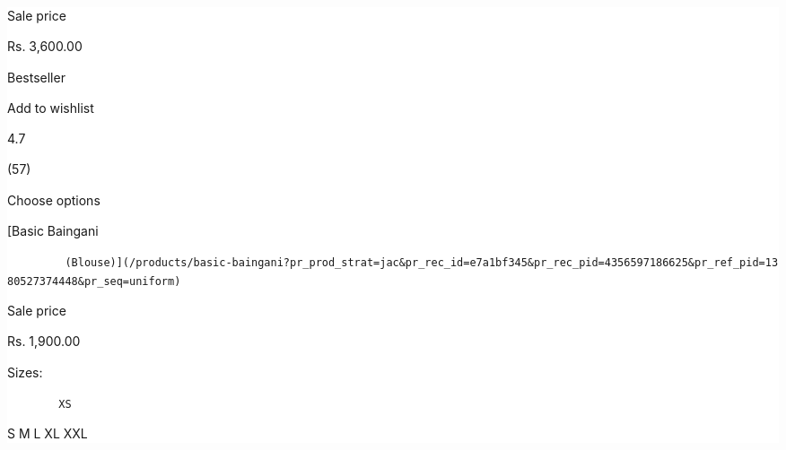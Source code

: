 Sale price

Rs. 3,600.00

Bestseller

Add to wishlist

4.7

(57)

[](/products/basic-baingani?pr_prod_strat=jac&pr_rec_id=e7a1bf345&pr_rec_pid=4356597186625&pr_ref_pid=1380527374448&pr_seq=uniform)

[](/products/basic-baingani?pr_prod_strat=jac&pr_rec_id=e7a1bf345&pr_rec_pid=4356597186625&pr_ref_pid=1380527374448&pr_seq=uniform)

[](/products/basic-baingani?pr_prod_strat=jac&pr_rec_id=e7a1bf345&pr_rec_pid=4356597186625&pr_ref_pid=1380527374448&pr_seq=uniform)

[](/products/basic-baingani?pr_prod_strat=jac&pr_rec_id=e7a1bf345&pr_rec_pid=4356597186625&pr_ref_pid=1380527374448&pr_seq=uniform)

[](/products/basic-baingani?pr_prod_strat=jac&pr_rec_id=e7a1bf345&pr_rec_pid=4356597186625&pr_ref_pid=1380527374448&pr_seq=uniform)

[](/products/basic-baingani?pr_prod_strat=jac&pr_rec_id=e7a1bf345&pr_rec_pid=4356597186625&pr_ref_pid=1380527374448&pr_seq=uniform)

[](/products/basic-baingani?pr_prod_strat=jac&pr_rec_id=e7a1bf345&pr_rec_pid=4356597186625&pr_ref_pid=1380527374448&pr_seq=uniform)

[](/products/basic-baingani?pr_prod_strat=jac&pr_rec_id=e7a1bf345&pr_rec_pid=4356597186625&pr_ref_pid=1380527374448&pr_seq=uniform)

[](/products/basic-baingani?pr_prod_strat=jac&pr_rec_id=e7a1bf345&pr_rec_pid=4356597186625&pr_ref_pid=1380527374448&pr_seq=uniform)

Choose options

[Basic Baingani
          
          
             (Blouse)](/products/basic-baingani?pr_prod_strat=jac&pr_rec_id=e7a1bf345&pr_rec_pid=4356597186625&pr_ref_pid=1380527374448&pr_seq=uniform)

Sale price

Rs. 1,900.00

Sizes: 
    
     
      
      
            XS
S
M
L
XL
XXL
